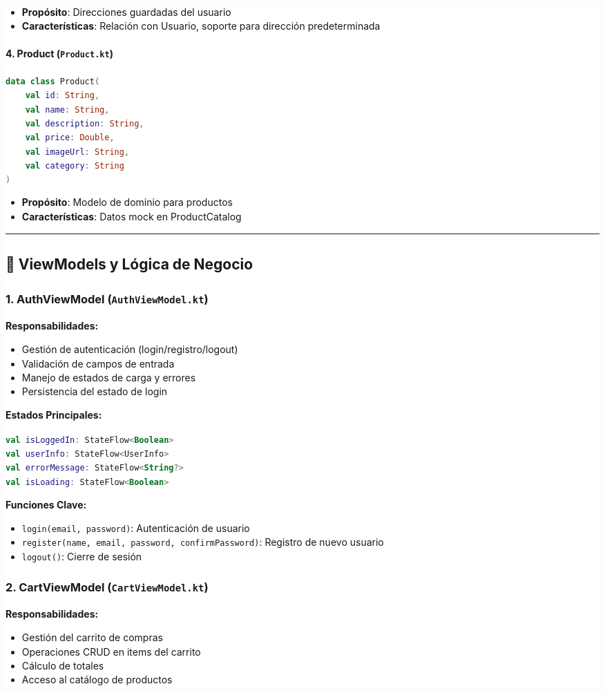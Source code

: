 - **Propósito**: Direcciones guardadas del usuario
- **Características**: Relación con Usuario, soporte para dirección predeterminada

#### 4. **Product** (`Product.kt`)

```kotlin
data class Product(
    val id: String,
    val name: String,
    val description: String,
    val price: Double,
    val imageUrl: String,
    val category: String
)
```

- **Propósito**: Modelo de dominio para productos
- **Características**: Datos mock en ProductCatalog

---

## 🧠 ViewModels y Lógica de Negocio

### 1. **AuthViewModel** (`AuthViewModel.kt`)

**Responsabilidades:**

- Gestión de autenticación (login/registro/logout)
- Validación de campos de entrada
- Manejo de estados de carga y errores
- Persistencia del estado de login

**Estados Principales:**

```kotlin
val isLoggedIn: StateFlow<Boolean>
val userInfo: StateFlow<UserInfo>
val errorMessage: StateFlow<String?>
val isLoading: StateFlow<Boolean>
```

**Funciones Clave:**

- `login(email, password)`: Autenticación de usuario
- `register(name, email, password, confirmPassword)`: Registro de nuevo usuario
- `logout()`: Cierre de sesión

### 2. **CartViewModel** (`CartViewModel.kt`)

**Responsabilidades:**

- Gestión del carrito de compras
- Operaciones CRUD en items del carrito
- Cálculo de totales
- Acceso al catálogo de productos
